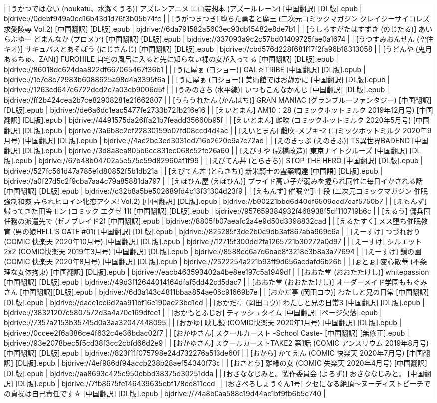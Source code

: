 | [うかつではない (noukatu、水瀬くうる)] アズレンアニメ エロ妄想本 (アズールレーン) [中国翻訳] [DL版].epub | bjdrive://0debf949a0cd16b43d1d76f3b05b74fc |
| [うがつまつき] 堕ちた勇者と魔王 (二次元コミックマガジン クレイジーサイコレズ求愛陵辱 Vol.2) [中国翻訳] [DL版].epub | bjdrive://6da791582a5603ec93db15482e8de7b1 |
| [うしろすがたはすずき (のじたる)] あいらぶゆー どまんなか (プロメア) [中国翻訳] [DL版].epub | bjdrive://337093a9c2c57bd01409725fae0a1674 |
| [うつすみおんせん (空住キオ)] サキュバスとあそぼう (にじさんじ) [中国翻訳] [DL版].epub | bjdrive://cbd576d228f681f17f2fa96b18313058 |
| [うどんや (鬼月あるちゅ、ZAN)] FUROHILE 自宅の風呂に入ると先に知らない裸の女が入ってる [中国翻訳] [DL版].epub | bjdrive://86018dc624daa822df667065467f36b1 |
| [うに屋ぁ (ヨショー)] GAL☆TRIBE [中国翻訳] [DL版].epub | bjdrive://1e7e8c72983b6088625a98d4a3395f6a |
| [うに屋ぁ (ヨショー)] 美術館ではお静かに [中国翻訳] [DL版].epub | bjdrive://1263cd647c6722dcd2c7a03cb9006d5f |
| [うみのさち (水平線)] いつもこんなかんじ [中国翻訳] [DL版].epub | bjdrive://ff2b424cea2b7ce82908281e21662807 |
| [うらうれたん (かんぱち)] GRAN MANIAC (グランブルーファンタジー) [中国翻訳] [DL版].epub | bjdrive://de6a6dc1eac5477fe2733b72fb216e16 |
| [えいとまん] AM10：28 (コミックホットミルク 2019年12月号) [中国翻訳] [DL版].epub | bjdrive://4491575da26ffa21b7feadd35660b95f |
| [えいとまん] 雌吹 (コミックホットミルク 2020年5月号) [中国翻訳] [DL版].epub | bjdrive://3a6b8c2ef22830159b07fd08ccd4d4ac |
| [えいとまん] 雌吹-メブキ-2 (コミックホットミルク 2020年9月号) [中国翻訳] [DL版].epub | bjdrive://4ac2bc3ed3031ed716b2620e9a7c72ad |
| [えのきっぷ (えのきふ)] TS異世界BADEND [中国翻訳] [DL版].epub | bjdrive://3d8a8ea805b6cc831ec068c52fe26a60 |
| [えびすや (戎橋政造)] 東京ナイトクルーズ [中国翻訳] [DL版].epub | bjdrive://67b48b04702a5e575c59d82960af1f99 |
| [えびてん丼 (とらきち)] STOP THE HERO [中国翻訳] [DL版].epub | bjdrive://527fc561d47a785e1d80852f5b1db21a |
| [えびてん丼 (とらきち)] 新米騎士の霊薬調達 [中国語] [DL版].epub | bjdrive://a0f27d5c2f9cba7aa4c79a85881da797 |
| [えほひん屋 (えほひん)] プライド高い子が弱みを握られ同性に毎日イかされる話 [中国翻訳] [DL版].epub | bjdrive://c32b8a5be502689fd4c13f31304d23f9 |
| [えもんず] 催眠空手十段 (二次元コミックマガジン 催眠強制和姦 弄られヒロイン牝恋アクメ! Vol.2) [中国翻訳] [DL版].epub | bjdrive://b90221bbd6d40df6509eed7eaf5750b7 |
| [えもんず] 帰ってきた田舎モン (コミック エグゼ 11) [中国翻訳] [DL版].epub | bjdrive://957659384932f468938f5df110719b6c |
| [えるう] 傭兵団任務の派遣先で (ゼノブレイド2) [中国翻訳].epub | bjdrive://8805fb07aeafc2a4e9d50d3398832cad |
| [えるたすく] メス堕ち催眠教育 (男の娘HELL'S GATE #01) [中国翻訳] [DL版].epub | bjdrive://826285f3de2b0c9db3af867aba969c6a |
| [えーすけ] つづれおり (COMIC 快楽天 2020年10月号) [中国翻訳] [DL版].epub | bjdrive://12715f300dd2fa1265721b30272a0d97 |
| [えーすけ] シルエット 2x2 (COMIC快楽天 2019年3月号) [中国翻訳] [DL版].epub | bjdrive://8588ec6a7d6bae8f3218e3b8a3a77694 |
| [えーすけ] 鎖の園 (COMIC 快楽天 2020年8月号) [中国翻訳] [DL版].epub | bjdrive://2622254a221b93ff9d656acdafd6b26b |
| [ぉとぉ] 変心散華 (不条理な女体拘束) [中国翻訳] [DL版].epub | bjdrive://eacb463593402a4be8ee197c5a1949df |
| [おおた堂 (おおたたけし)] whitepassion [中国翻訳] [DL版].epub | bjdrive://49d3f12644014164dfaf5dd42cd5dac7 |
| [おおた堂 (おおたたけし)] オーダーメイド学園ももぐみさん [中国翻訳][DL版].epub | bjdrive://6d3a143c4811bbaa854ae06c91669b7e |
| [おかだ亭 (岡田コウ)] わたしと兄の日常 [中国翻訳] [DL版].epub | bjdrive://dace1cc6d2aa911bf16e190ae23bd1cd |
| [おかだ亭 (岡田コウ)] わたしと兄の日常3 [中国翻訳] [DL版].epub | bjdrive://38321207c5807572d3a4a70c169dfce1 |
| [おかもとふじお] ティッシュタイム [中国翻訳] [ページ欠落].epub | bjdrive://7357a2153b35745d0a3aa32047448095 |
| [おかゆ] 映し鏡 (COMIC快楽天 2020年1月号) [中国翻訳] [DL版].epub | bjdrive://0ccee2f6a386ce4f632c4e36bdac02f7 |
| [おかゆさん] スクールカースト -School Caste- [中国翻訳] [無修正].epub | bjdrive://93e2078bec5f5cd38f3cc2cbfd66d2e9 |
| [おかゆさん] スクールカーストTAKE2 第1話 (COMIC アンスリウム 2019年8月号) [中国翻訳] [DL版].epub | bjdrive://823f11f075798e24d732276a513de60f |
| [おから] かてえん (COMIC 快楽天 2020年7月号) [中国翻訳] [DL版].epub | bjdrive://4ef986df94accb238b28aef54340f73c |
| [おさとう] 離縁の女 (COMIC 失楽天 2020年4月号) [中国翻訳] [DL版].epub | bjdrive://aa8693c425c950ebbd38375d30251dda |
| [おさななじみと。製作委員会 (よろず)] おさななじみと。 [中国翻訳] [DL版].epub | bjdrive://7fb8675fe146439635ebf178ee811ccd |
| [おさぺろしょうぐん1号] クセになる絶頂～ヌーディストビーチでの貞操は自己責任です☆ [中国翻訳] [DL版].epub | bjdrive://74a8b0aa588c19d44ac1bf9fb6b5c740 |